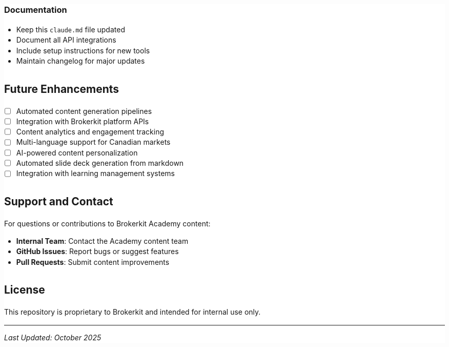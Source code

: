 ### Documentation
- Keep this `claude.md` file updated
- Document all API integrations
- Include setup instructions for new tools
- Maintain changelog for major updates

## Future Enhancements

- [ ] Automated content generation pipelines
- [ ] Integration with Brokerkit platform APIs
- [ ] Content analytics and engagement tracking
- [ ] Multi-language support for Canadian markets
- [ ] AI-powered content personalization
- [ ] Automated slide deck generation from markdown
- [ ] Integration with learning management systems

## Support and Contact

For questions or contributions to Brokerkit Academy content:
- **Internal Team**: Contact the Academy content team
- **GitHub Issues**: Report bugs or suggest features
- **Pull Requests**: Submit content improvements

## License

This repository is proprietary to Brokerkit and intended for internal use only.

---

*Last Updated: October 2025*
